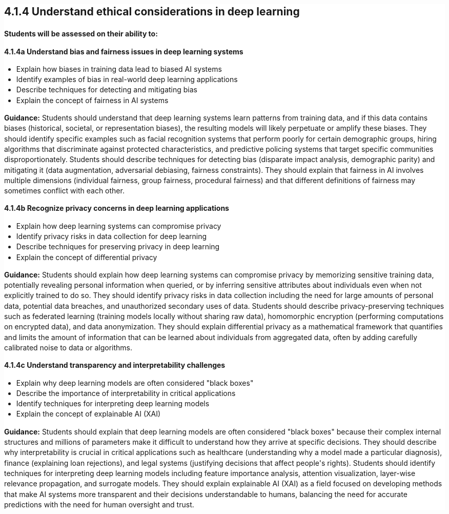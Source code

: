 ## 4.1.4 Understand ethical considerations in deep learning

**Students will be assessed on their ability to:**

**4.1.4a Understand bias and fairness issues in deep learning systems**
- Explain how biases in training data lead to biased AI systems
- Identify examples of bias in real-world deep learning applications
- Describe techniques for detecting and mitigating bias
- Explain the concept of fairness in AI systems

**Guidance:** Students should understand that deep learning systems learn patterns from training data, and if this data contains biases (historical, societal, or representation biases), the resulting models will likely perpetuate or amplify these biases. They should identify specific examples such as facial recognition systems that perform poorly for certain demographic groups, hiring algorithms that discriminate against protected characteristics, and predictive policing systems that target specific communities disproportionately. Students should describe techniques for detecting bias (disparate impact analysis, demographic parity) and mitigating it (data augmentation, adversarial debiasing, fairness constraints). They should explain that fairness in AI involves multiple dimensions (individual fairness, group fairness, procedural fairness) and that different definitions of fairness may sometimes conflict with each other.

**4.1.4b Recognize privacy concerns in deep learning applications**
- Explain how deep learning systems can compromise privacy
- Identify privacy risks in data collection for deep learning
- Describe techniques for preserving privacy in deep learning
- Explain the concept of differential privacy

**Guidance:** Students should explain how deep learning systems can compromise privacy by memorizing sensitive training data, potentially revealing personal information when queried, or by inferring sensitive attributes about individuals even when not explicitly trained to do so. They should identify privacy risks in data collection including the need for large amounts of personal data, potential data breaches, and unauthorized secondary uses of data. Students should describe privacy-preserving techniques such as federated learning (training models locally without sharing raw data), homomorphic encryption (performing computations on encrypted data), and data anonymization. They should explain differential privacy as a mathematical framework that quantifies and limits the amount of information that can be learned about individuals from aggregated data, often by adding carefully calibrated noise to data or algorithms.

**4.1.4c Understand transparency and interpretability challenges**
- Explain why deep learning models are often considered "black boxes"
- Describe the importance of interpretability in critical applications
- Identify techniques for interpreting deep learning models
- Explain the concept of explainable AI (XAI)

**Guidance:** Students should explain that deep learning models are often considered "black boxes" because their complex internal structures and millions of parameters make it difficult to understand how they arrive at specific decisions. They should describe why interpretability is crucial in critical applications such as healthcare (understanding why a model made a particular diagnosis), finance (explaining loan rejections), and legal systems (justifying decisions that affect people's rights). Students should identify techniques for interpreting deep learning models including feature importance analysis, attention visualization, layer-wise relevance propagation, and surrogate models. They should explain explainable AI (XAI) as a field focused on developing methods that make AI systems more transparent and their decisions understandable to humans, balancing the need for accurate predictions with the need for human oversight and trust.

